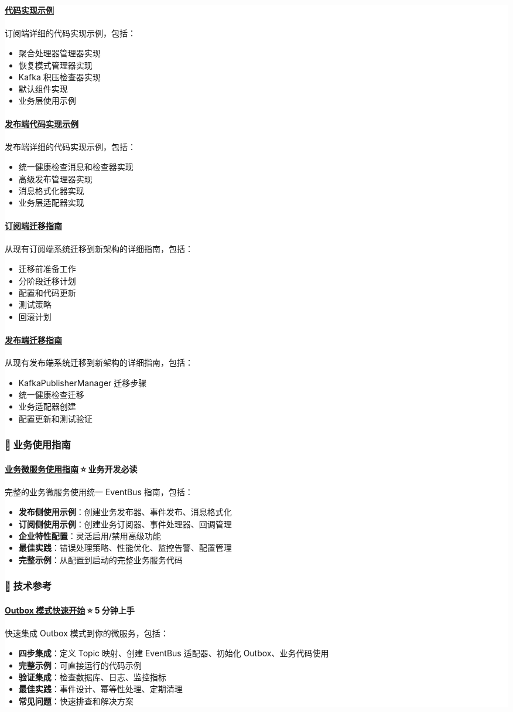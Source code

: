 #### [代码实现示例](./advanced-eventbus-code-examples.md)
订阅端详细的代码实现示例，包括：
- 聚合处理器管理器实现
- 恢复模式管理器实现
- Kafka 积压检查器实现
- 默认组件实现
- 业务层使用示例

#### [发布端代码实现示例](./advanced-publisher-code-examples.md)
发布端详细的代码实现示例，包括：
- 统一健康检查消息和检查器实现
- 高级发布管理器实现
- 消息格式化器实现
- 业务层适配器实现

#### [订阅端迁移指南](./migration-guide.md)
从现有订阅端系统迁移到新架构的详细指南，包括：
- 迁移前准备工作
- 分阶段迁移计划
- 配置和代码更新
- 测试策略
- 回滚计划

#### [发布端迁移指南](./publisher-migration-guide.md)
从现有发布端系统迁移到新架构的详细指南，包括：
- KafkaPublisherManager 迁移步骤
- 统一健康检查迁移
- 业务适配器创建
- 配置更新和测试验证

### 📖 业务使用指南

#### [业务微服务使用指南](./business-microservice-usage-guide.md) ⭐ **业务开发必读**
完整的业务微服务使用统一 EventBus 指南，包括：
- **发布侧使用示例**：创建业务发布器、事件发布、消息格式化
- **订阅侧使用示例**：创建业务订阅器、事件处理器、回调管理
- **企业特性配置**：灵活启用/禁用高级功能
- **最佳实践**：错误处理策略、性能优化、监控告警、配置管理
- **完整示例**：从配置到启动的完整业务服务代码

### 🔧 技术参考

#### [Outbox 模式快速开始](./outbox-pattern-quick-start.md) ⭐ **5 分钟上手**
快速集成 Outbox 模式到你的微服务，包括：
- **四步集成**：定义 Topic 映射、创建 EventBus 适配器、初始化 Outbox、业务代码使用
- **完整示例**：可直接运行的代码示例
- **验证集成**：检查数据库、日志、监控指标
- **最佳实践**：事件设计、幂等性处理、定期清理
- **常见问题**：快速排查和解决方案

